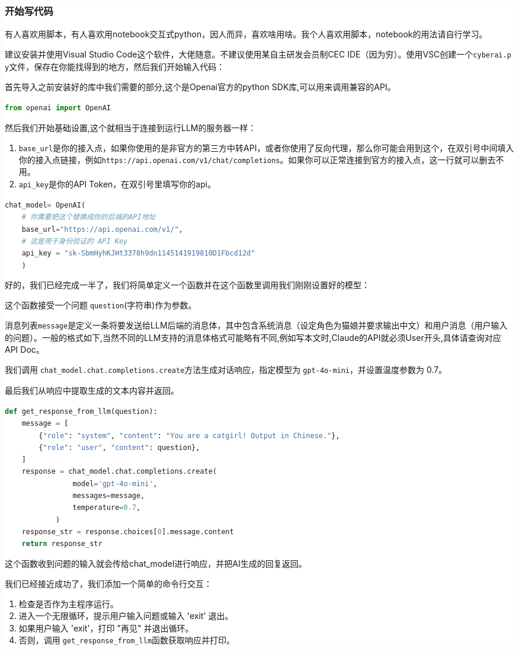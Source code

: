 ### 开始写代码

有人喜欢用脚本，有人喜欢用notebook交互式python，因人而异，喜欢啥用啥。我个人喜欢用脚本，notebook的用法请自行学习。

建议安装并使用Visual Studio Code这个软件，大佬随意。不建议使用某自主研发会员制CEC IDE（因为穷）。使用VSC创建一个`cyberai.py`文件，保存在你能找得到的地方，然后我们开始输入代码：

首先导入之前安装好的库中我们需要的部分,这个是Openai官方的python SDK库,可以用来调用兼容的API。

```python
from openai import OpenAI
```

然后我们开始基础设置,这个就相当于连接到运行LLM的服务器一样：

1. `base_url`是你的接入点，如果你使用的是非官方的第三方中转API，或者你使用了反向代理，那么你可能会用到这个，在双引号中间填入你的接入点链接，例如`https://api.openai.com/v1/chat/completions`。如果你可以正常连接到官方的接入点，这一行就可以删去不用。
2. `api_key`是你的API Token，在双引号里填写你的api。

```python
chat_model= OpenAI(
	# 你需要把这个替换成你的后端的API地址
	base_url="https://api.openai.com/v1/",
	# 这是用于身份验证的 API Key
	api_key = "sk-SbmHyhKJHt3378h9dn1145141919810D1Fbcd12d"
	)
```

好的，我们已经完成一半了，我们将简单定义一个函数并在这个函数里调用我们刚刚设置好的模型：

这个函数接受一个问题 `question`(字符串)作为参数。

消息列表`message`是定义一条将要发送给LLM后端的消息体，其中包含系统消息（设定角色为猫娘并要求输出中文）和用户消息（用户输入的问题）。一般的格式如下,当然不同的LLM支持的消息体格式可能略有不同,例如写本文时,Claude的API就必须User开头,具体请查询对应API Doc。

我们调用 `chat_model.chat.completions.create`方法生成对话响应，指定模型为 `gpt-4o-mini`，并设置温度参数为 0.7。

最后我们从响应中提取生成的文本内容并返回。

```python
def get_response_from_llm(question):
    message = [
        {"role": "system", "content": "You are a catgirl! Output in Chinese."},
        {"role": "user", "content": question},
    ]
    response = chat_model.chat.completions.create(
                model='gpt-4o-mini',
                messages=message,
                temperature=0.7,
            )
    response_str = response.choices[0].message.content
    return response_str
```

这个函数收到问题的输入就会传给chat_model进行响应，并把AI生成的回复返回。

我们已经接近成功了，我们添加一个简单的命令行交互：

1. 检查是否作为主程序运行。
2. 进入一个无限循环，提示用户输入问题或输入 'exit' 退出。
3. 如果用户输入 'exit'，打印 "再见" 并退出循环。
4. 否则，调用 `get_response_from_llm`函数获取响应并打印。
